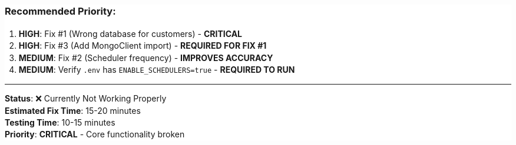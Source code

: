 ### Recommended Priority:
1. **HIGH**: Fix #1 (Wrong database for customers) - **CRITICAL**
2. **HIGH**: Fix #3 (Add MongoClient import) - **REQUIRED FOR FIX #1**
3. **MEDIUM**: Fix #2 (Scheduler frequency) - **IMPROVES ACCURACY**
4. **MEDIUM**: Verify `.env` has `ENABLE_SCHEDULERS=true` - **REQUIRED TO RUN**

---

**Status**: ❌ Currently Not Working Properly  
**Estimated Fix Time**: 15-20 minutes  
**Testing Time**: 10-15 minutes  
**Priority**: **CRITICAL** - Core functionality broken
